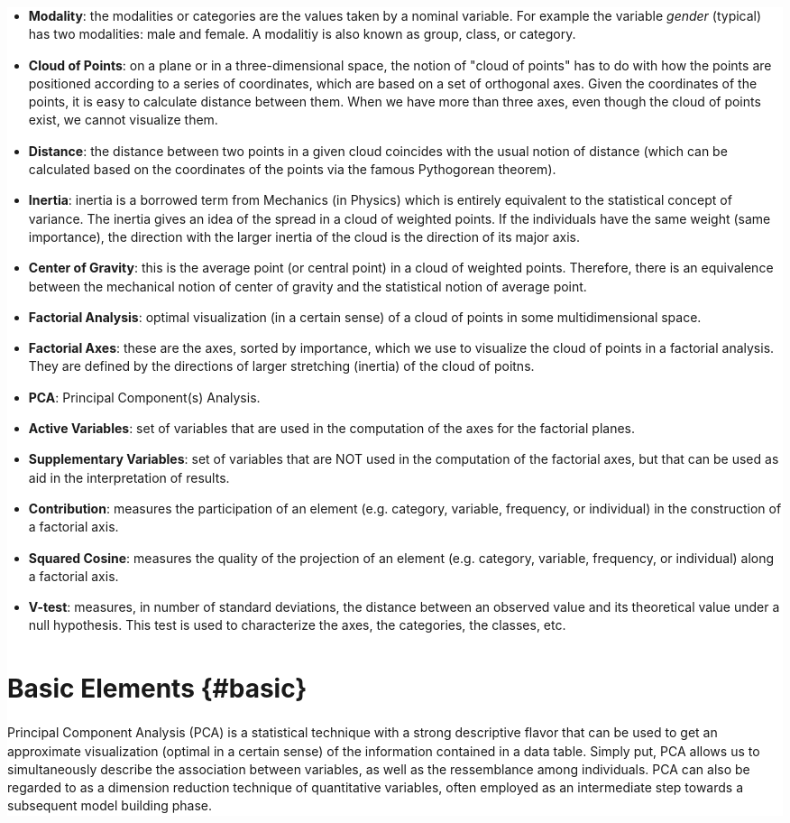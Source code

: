 - __Modality__: the modalities or categories are the values taken by a nominal variable. For example the variable _gender_ (typical) has two modalities: male and female. A modalitiy is also known as group, class, or category.

- __Cloud of Points__: on a plane or in a three-dimensional space, the notion of "cloud of points" has to do with how the points are positioned according to a series of coordinates, which are based on a set of orthogonal axes. Given the coordinates of the points, it is easy to calculate distance between them. When we have more than three axes, even though the cloud of points exist, we cannot visualize them.

- __Distance__: the distance between two points in a given cloud coincides with the usual notion of distance (which can be calculated based on the coordinates of the points via the famous Pythogorean theorem).

- __Inertia__: inertia is a borrowed term from Mechanics (in Physics) which is entirely equivalent to the statistical concept of variance. The inertia gives an idea of the spread in a cloud of weighted points. If the individuals have the same weight (same importance), the direction with the larger inertia of the cloud is the direction of its major axis.

- __Center of Gravity__: this is the average point (or central point) in a cloud of weighted points. Therefore, there is an equivalence between the mechanical notion of center of gravity and the statistical notion of average point.

- __Factorial Analysis__: optimal visualization (in a certain sense) of a cloud of points in some multidimensional space.

- __Factorial Axes__: these are the axes, sorted by importance, which we use to visualize the cloud of points in a factorial analysis. They are defined by the directions of larger stretching (inertia) of the cloud of poitns.

- __PCA__: Principal Component(s) Analysis.

- __Active Variables__: set of variables that are used in the computation of the axes for the factorial planes.

- __Supplementary Variables__: set of variables that are NOT used in the computation of the factorial axes, but that can be used as aid in the interpretation of results.

- __Contribution__: measures the participation of an element (e.g. category, variable, frequency, or individual) in the construction of a factorial axis.

- __Squared Cosine__: measures the quality of the projection of an element (e.g. category, variable, frequency, or individual) along a factorial axis.

- __V-test__: measures, in number of standard deviations, the distance between an observed value and its theoretical value under a null hypothesis. This test is used to characterize the axes, the categories, the classes, etc.




# Basic Elements {#basic}

Principal Component Analysis (PCA) is a statistical technique with a strong
descriptive flavor that can be used to get an approximate visualization
(optimal in a certain sense) of the information contained in a data table.
Simply put, PCA allows us to simultaneously describe the association between 
variables, as well as the ressemblance among individuals. PCA can also be 
regarded to as a dimension reduction technique of quantitative variables, often 
employed as an intermediate step towards a subsequent model building phase.
